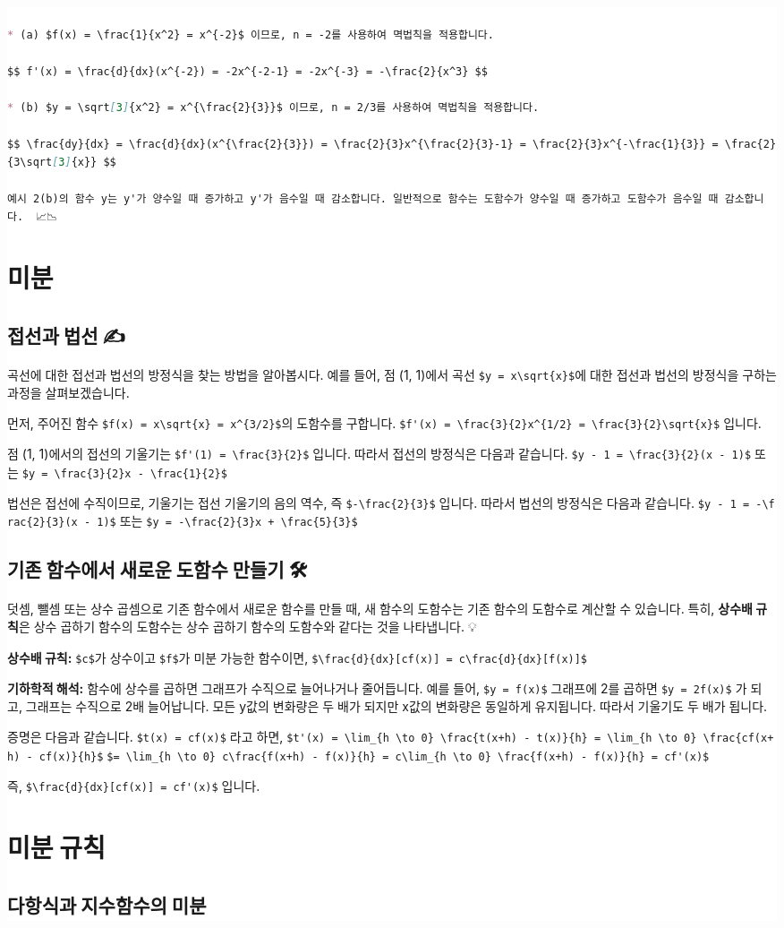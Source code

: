 ```markdown

* (a) $f(x) = \frac{1}{x^2} = x^{-2}$ 이므로, n = -2를 사용하여 멱법칙을 적용합니다.

$$ f'(x) = \frac{d}{dx}(x^{-2}) = -2x^{-2-1} = -2x^{-3} = -\frac{2}{x^3} $$

* (b) $y = \sqrt[3]{x^2} = x^{\frac{2}{3}}$ 이므로, n = 2/3를 사용하여 멱법칙을 적용합니다.

$$ \frac{dy}{dx} = \frac{d}{dx}(x^{\frac{2}{3}}) = \frac{2}{3}x^{\frac{2}{3}-1} = \frac{2}{3}x^{-\frac{1}{3}} = \frac{2}{3\sqrt[3]{x}} $$

예시 2(b)의 함수 y는 y'가 양수일 때 증가하고 y'가 음수일 때 감소합니다. 일반적으로 함수는 도함수가 양수일 때 증가하고 도함수가 음수일 때 감소합니다.  📈📉
```

# 미분

## 접선과 법선 ✍️

곡선에 대한 접선과 법선의 방정식을 찾는 방법을 알아봅시다.  예를 들어, 점 (1, 1)에서 곡선 `$y = x\sqrt{x}$`에 대한 접선과 법선의 방정식을 구하는 과정을 살펴보겠습니다.

먼저, 주어진 함수 `$f(x) = x\sqrt{x} = x^{3/2}$`의 도함수를 구합니다. 
`$f'(x) = \frac{3}{2}x^{1/2} = \frac{3}{2}\sqrt{x}$` 입니다.

점 (1, 1)에서의 접선의 기울기는 `$f'(1) = \frac{3}{2}$` 입니다. 따라서 접선의 방정식은 다음과 같습니다.
`$y - 1 = \frac{3}{2}(x - 1)$` 또는 `$y = \frac{3}{2}x - \frac{1}{2}$`

법선은 접선에 수직이므로, 기울기는 접선 기울기의 음의 역수, 즉 `$-\frac{2}{3}$` 입니다. 따라서 법선의 방정식은 다음과 같습니다.
`$y - 1 = -\frac{2}{3}(x - 1)$` 또는 `$y = -\frac{2}{3}x + \frac{5}{3}$`


## 기존 함수에서 새로운 도함수 만들기 🛠️

덧셈, 뺄셈 또는 상수 곱셈으로 기존 함수에서 새로운 함수를 만들 때, 새 함수의 도함수는 기존 함수의 도함수로 계산할 수 있습니다. 특히, **상수배 규칙**은 상수 곱하기 함수의 도함수는 상수 곱하기 함수의 도함수와 같다는 것을 나타냅니다.  💡

**상수배 규칙:**  `$c$`가 상수이고 `$f$`가 미분 가능한 함수이면,
`$\frac{d}{dx}[cf(x)] = c\frac{d}{dx}[f(x)]$`

**기하학적 해석:** 함수에 상수를 곱하면 그래프가 수직으로 늘어나거나 줄어듭니다. 예를 들어, `$y = f(x)$` 그래프에 2를 곱하면 `$y = 2f(x)$` 가 되고, 그래프는 수직으로 2배 늘어납니다. 모든 y값의 변화량은 두 배가 되지만 x값의 변화량은 동일하게 유지됩니다. 따라서 기울기도 두 배가 됩니다.


증명은 다음과 같습니다. `$t(x) = cf(x)$` 라고 하면,
`$t'(x) = \lim_{h \to 0} \frac{t(x+h) - t(x)}{h} = \lim_{h \to 0} \frac{cf(x+h) - cf(x)}{h}$`
`$= \lim_{h \to 0} c\frac{f(x+h) - f(x)}{h} = c\lim_{h \to 0} \frac{f(x+h) - f(x)}{h} = cf'(x)$`

즉, `$\frac{d}{dx}[cf(x)] = cf'(x)$` 입니다.

# 미분 규칙

## 다항식과 지수함수의 미분
